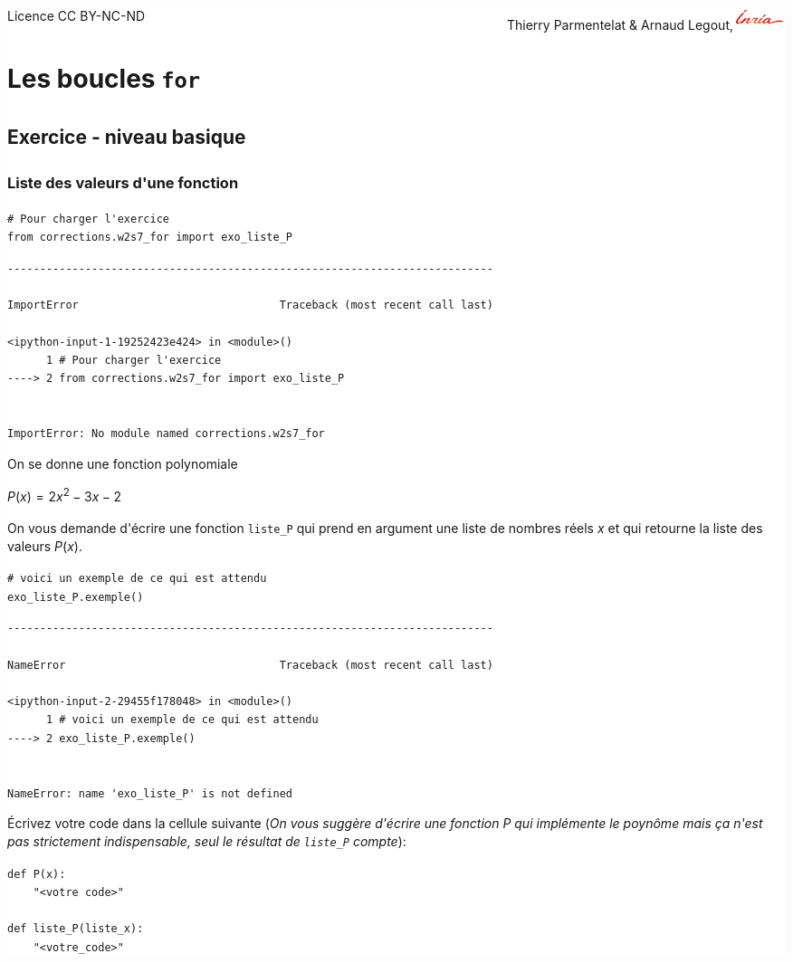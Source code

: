 
<span style="float:left;">Licence CC BY-NC-ND</span><span style="float:right;">Thierry Parmentelat &amp; Arnaud Legout,<img src="media/inria-25.png" style="display:inline"></span><br/>

# Les boucles `for`

## Exercice - niveau basique

### Liste des valeurs d'une fonction


```
# Pour charger l'exercice
from corrections.w2s7_for import exo_liste_P
```


    ---------------------------------------------------------------------------

    ImportError                               Traceback (most recent call last)

    <ipython-input-1-19252423e424> in <module>()
          1 # Pour charger l'exercice
    ----> 2 from corrections.w2s7_for import exo_liste_P
    

    ImportError: No module named corrections.w2s7_for


On se donne une fonction polynomiale

$P(x) = 2x^2 -3x -2$

On vous demande d'écrire une fonction `liste_P` qui prend en argument une liste de nombres réels $x$ et qui retourne la liste des valeurs $P(x)$.


```
# voici un exemple de ce qui est attendu
exo_liste_P.exemple()
```


    ---------------------------------------------------------------------------

    NameError                                 Traceback (most recent call last)

    <ipython-input-2-29455f178048> in <module>()
          1 # voici un exemple de ce qui est attendu
    ----> 2 exo_liste_P.exemple()
    

    NameError: name 'exo_liste_P' is not defined


Écrivez votre code dans la cellule suivante (*On vous suggère d'écrire une fonction P qui implémente le poynôme mais ça n'est pas strictement indispensable, seul le résultat de `liste_P` compte*):


```
def P(x):
    "<votre code>"

def liste_P(liste_x): 
    "<votre_code>"
```
